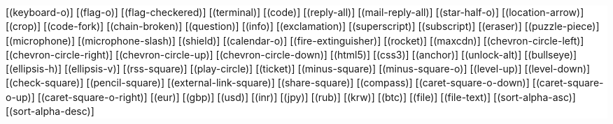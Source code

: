 [(keyboard-o)]
[(flag-o)]
[(flag-checkered)]
[(terminal)]
[(code)]
[(reply-all)]
[(mail-reply-all)]
[(star-half-o)]
[(location-arrow)]
[(crop)]
[(code-fork)]
[(chain-broken)]
[(question)]
[(info)]
[(exclamation)]
[(superscript)]
[(subscript)]
[(eraser)]
[(puzzle-piece)]
[(microphone)]
[(microphone-slash)]
[(shield)]
[(calendar-o)]
[(fire-extinguisher)]
[(rocket)]
[(maxcdn)]
[(chevron-circle-left)]
[(chevron-circle-right)]
[(chevron-circle-up)]
[(chevron-circle-down)]
[(html5)]
[(css3)]
[(anchor)]
[(unlock-alt)]
[(bullseye)]
[(ellipsis-h)]
[(ellipsis-v)]
[(rss-square)]
[(play-circle)]
[(ticket)]
[(minus-square)]
[(minus-square-o)]
[(level-up)]
[(level-down)]
[(check-square)]
[(pencil-square)]
[(external-link-square)]
[(share-square)]
[(compass)]
[(caret-square-o-down)]
[(caret-square-o-up)]
[(caret-square-o-right)]
[(eur)]
[(gbp)]
[(usd)]
[(inr)]
[(jpy)]
[(rub)]
[(krw)]
[(btc)]
[(file)]
[(file-text)]
[(sort-alpha-asc)]
[(sort-alpha-desc)]

[geeks-dev]: http://www.geeks-dev.com/	"geeks-dev"
[geeks]: http://www.geeks-dev.com/	"geeks-dev"